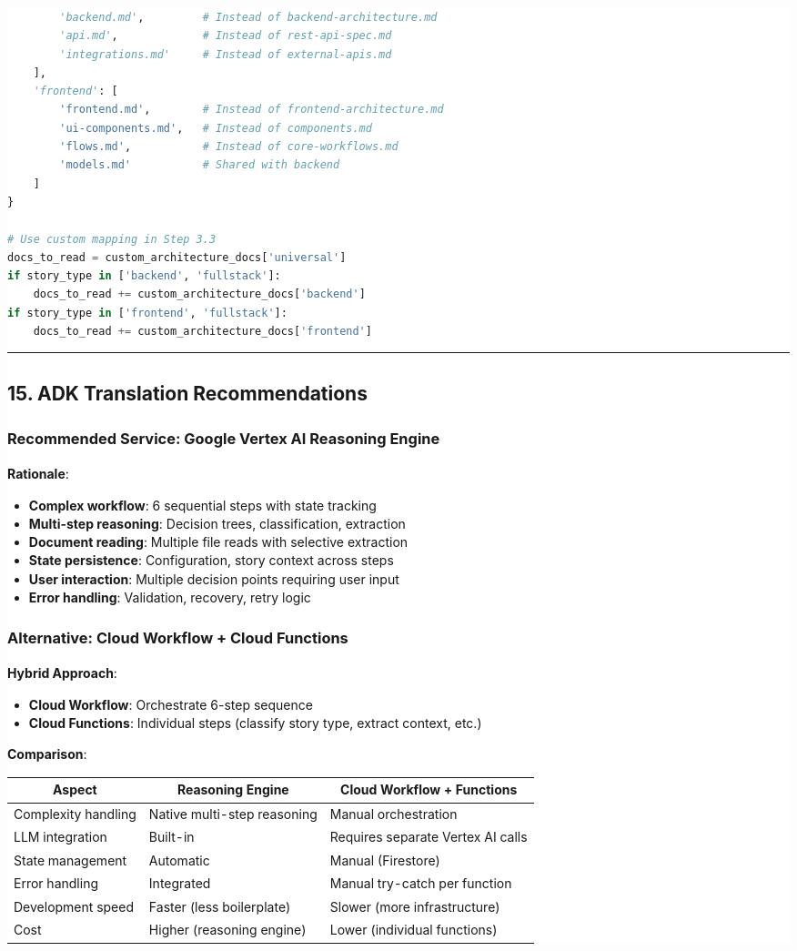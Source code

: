 ```python
        'backend.md',         # Instead of backend-architecture.md
        'api.md',             # Instead of rest-api-spec.md
        'integrations.md'     # Instead of external-apis.md
    ],
    'frontend': [
        'frontend.md',        # Instead of frontend-architecture.md
        'ui-components.md',   # Instead of components.md
        'flows.md',           # Instead of core-workflows.md
        'models.md'           # Shared with backend
    ]
}

# Use custom mapping in Step 3.3
docs_to_read = custom_architecture_docs['universal']
if story_type in ['backend', 'fullstack']:
    docs_to_read += custom_architecture_docs['backend']
if story_type in ['frontend', 'fullstack']:
    docs_to_read += custom_architecture_docs['frontend']
```

---

## 15. ADK Translation Recommendations

### Recommended Service: **Google Vertex AI Reasoning Engine**

**Rationale**:
- **Complex workflow**: 6 sequential steps with state tracking
- **Multi-step reasoning**: Decision trees, classification, extraction
- **Document reading**: Multiple file reads with selective extraction
- **State persistence**: Configuration, story context across steps
- **User interaction**: Multiple decision points requiring user input
- **Error handling**: Validation, recovery, retry logic

### Alternative: Cloud Workflow + Cloud Functions

**Hybrid Approach**:
- **Cloud Workflow**: Orchestrate 6-step sequence
- **Cloud Functions**: Individual steps (classify story type, extract context, etc.)

**Comparison**:

| Aspect | Reasoning Engine | Cloud Workflow + Functions |
|--------|------------------|----------------------------|
| Complexity handling | Native multi-step reasoning | Manual orchestration |
| LLM integration | Built-in | Requires separate Vertex AI calls |
| State management | Automatic | Manual (Firestore) |
| Error handling | Integrated | Manual try-catch per function |
| Development speed | Faster (less boilerplate) | Slower (more infrastructure) |
| Cost | Higher (reasoning engine) | Lower (individual functions) |
